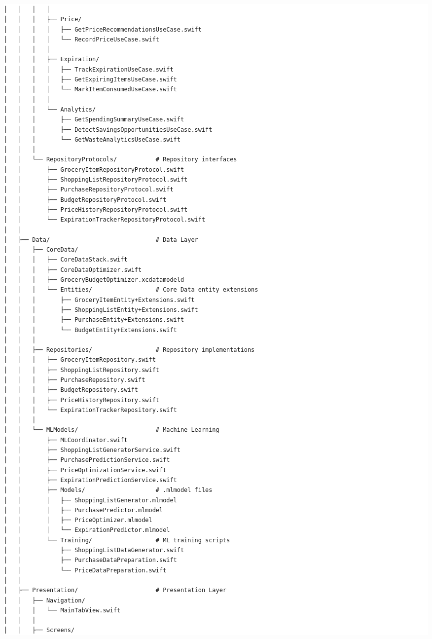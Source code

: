 ```
│   │   │   │
│   │   │   ├── Price/
│   │   │   │   ├── GetPriceRecommendationsUseCase.swift
│   │   │   │   └── RecordPriceUseCase.swift
│   │   │   │
│   │   │   ├── Expiration/
│   │   │   │   ├── TrackExpirationUseCase.swift
│   │   │   │   ├── GetExpiringItemsUseCase.swift
│   │   │   │   └── MarkItemConsumedUseCase.swift
│   │   │   │
│   │   │   └── Analytics/
│   │   │       ├── GetSpendingSummaryUseCase.swift
│   │   │       ├── DetectSavingsOpportunitiesUseCase.swift
│   │   │       └── GetWasteAnalyticsUseCase.swift
│   │   │
│   │   └── RepositoryProtocols/           # Repository interfaces
│   │       ├── GroceryItemRepositoryProtocol.swift
│   │       ├── ShoppingListRepositoryProtocol.swift
│   │       ├── PurchaseRepositoryProtocol.swift
│   │       ├── BudgetRepositoryProtocol.swift
│   │       ├── PriceHistoryRepositoryProtocol.swift
│   │       └── ExpirationTrackerRepositoryProtocol.swift
│   │
│   ├── Data/                              # Data Layer
│   │   ├── CoreData/
│   │   │   ├── CoreDataStack.swift
│   │   │   ├── CoreDataOptimizer.swift
│   │   │   ├── GroceryBudgetOptimizer.xcdatamodeld
│   │   │   └── Entities/                  # Core Data entity extensions
│   │   │       ├── GroceryItemEntity+Extensions.swift
│   │   │       ├── ShoppingListEntity+Extensions.swift
│   │   │       ├── PurchaseEntity+Extensions.swift
│   │   │       └── BudgetEntity+Extensions.swift
│   │   │
│   │   ├── Repositories/                  # Repository implementations
│   │   │   ├── GroceryItemRepository.swift
│   │   │   ├── ShoppingListRepository.swift
│   │   │   ├── PurchaseRepository.swift
│   │   │   ├── BudgetRepository.swift
│   │   │   ├── PriceHistoryRepository.swift
│   │   │   └── ExpirationTrackerRepository.swift
│   │   │
│   │   └── MLModels/                      # Machine Learning
│   │       ├── MLCoordinator.swift
│   │       ├── ShoppingListGeneratorService.swift
│   │       ├── PurchasePredictionService.swift
│   │       ├── PriceOptimizationService.swift
│   │       ├── ExpirationPredictionService.swift
│   │       ├── Models/                    # .mlmodel files
│   │       │   ├── ShoppingListGenerator.mlmodel
│   │       │   ├── PurchasePredictor.mlmodel
│   │       │   ├── PriceOptimizer.mlmodel
│   │       │   └── ExpirationPredictor.mlmodel
│   │       └── Training/                  # ML training scripts
│   │           ├── ShoppingListDataGenerator.swift
│   │           ├── PurchaseDataPreparation.swift
│   │           └── PriceDataPreparation.swift
│   │
│   ├── Presentation/                      # Presentation Layer
│   │   ├── Navigation/
│   │   │   └── MainTabView.swift
│   │   │
│   │   ├── Screens/
```